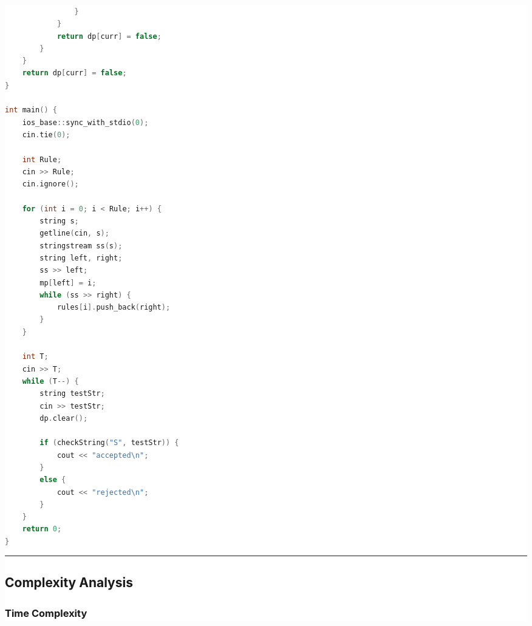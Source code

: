 ```cpp
                }
            }
            return dp[curr] = false;
        }
    }
    return dp[curr] = false;
}

int main() {
    ios_base::sync_with_stdio(0);
    cin.tie(0);

    int Rule;
    cin >> Rule;
    cin.ignore();

    for (int i = 0; i < Rule; i++) {
        string s;
        getline(cin, s);
        stringstream ss(s);
        string left, right;
        ss >> left;
        mp[left] = i;
        while (ss >> right) {
            rules[i].push_back(right);
        }
    }

    int T;
    cin >> T;
    while (T--) {
        string testStr;
        cin >> testStr;
        dp.clear();

        if (checkString("S", testStr)) {
            cout << "accepted\n";
        }
        else {
            cout << "rejected\n";
        }
    }
    return 0;
}
```

---

## **Complexity Analysis**

### **Time Complexity**
